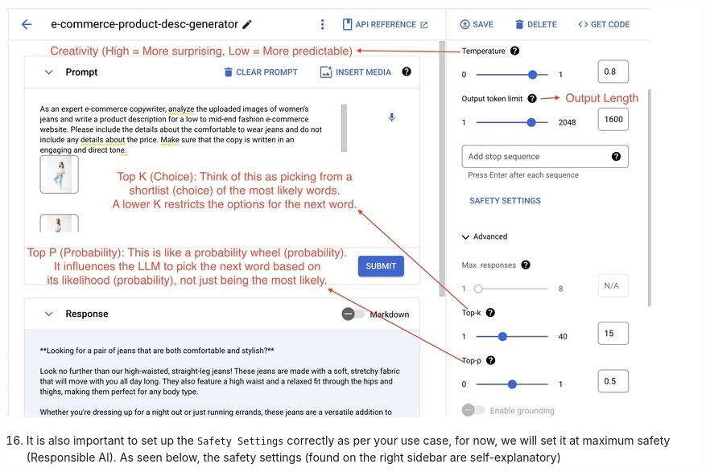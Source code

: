 <img class="center" loading="lazy" src="/images/e-commerce-product-description-generator/10gemini-configs.jpg" title="4 configs for the Gemini pro vision LLM" alt="4 configs for the Gemini pro vision LLM">

16. It is also important to set up the `Safety Settings` correctly as per your use case, for now, we will set it at maximum safety (Responsible AI). As seen below, the safety settings (found on the right sidebar are self-explanatory)
